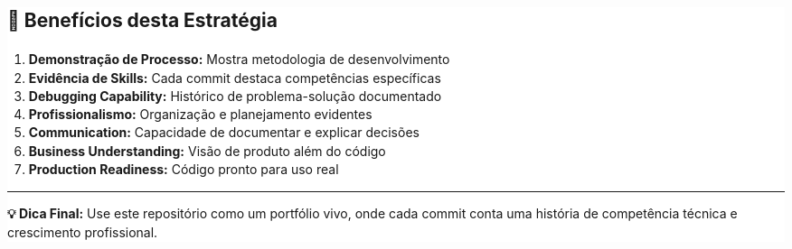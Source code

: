 
## 🎯 Benefícios desta Estratégia

1. **Demonstração de Processo:** Mostra metodologia de desenvolvimento
2. **Evidência de Skills:** Cada commit destaca competências específicas
3. **Debugging Capability:** Histórico de problema-solução documentado
4. **Profissionalismo:** Organização e planejamento evidentes
5. **Communication:** Capacidade de documentar e explicar decisões
6. **Business Understanding:** Visão de produto além do código
7. **Production Readiness:** Código pronto para uso real

---

**💡 Dica Final:** Use este repositório como um portfólio vivo, onde cada commit conta uma história de competência técnica e crescimento profissional.